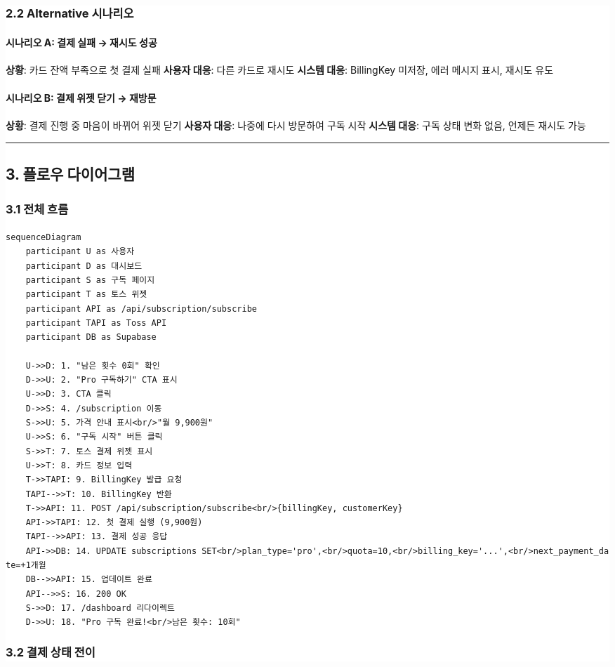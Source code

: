 ### 2.2 Alternative 시나리오

#### 시나리오 A: 결제 실패 → 재시도 성공

**상황**: 카드 잔액 부족으로 첫 결제 실패
**사용자 대응**: 다른 카드로 재시도
**시스템 대응**: BillingKey 미저장, 에러 메시지 표시, 재시도 유도

#### 시나리오 B: 결제 위젯 닫기 → 재방문

**상황**: 결제 진행 중 마음이 바뀌어 위젯 닫기
**사용자 대응**: 나중에 다시 방문하여 구독 시작
**시스템 대응**: 구독 상태 변화 없음, 언제든 재시도 가능

---

## 3. 플로우 다이어그램

### 3.1 전체 흐름

```mermaid
sequenceDiagram
    participant U as 사용자
    participant D as 대시보드
    participant S as 구독 페이지
    participant T as 토스 위젯
    participant API as /api/subscription/subscribe
    participant TAPI as Toss API
    participant DB as Supabase

    U->>D: 1. "남은 횟수 0회" 확인
    D->>U: 2. "Pro 구독하기" CTA 표시
    U->>D: 3. CTA 클릭
    D->>S: 4. /subscription 이동
    S->>U: 5. 가격 안내 표시<br/>"월 9,900원"
    U->>S: 6. "구독 시작" 버튼 클릭
    S->>T: 7. 토스 결제 위젯 표시
    U->>T: 8. 카드 정보 입력
    T->>TAPI: 9. BillingKey 발급 요청
    TAPI-->>T: 10. BillingKey 반환
    T->>API: 11. POST /api/subscription/subscribe<br/>{billingKey, customerKey}
    API->>TAPI: 12. 첫 결제 실행 (9,900원)
    TAPI-->>API: 13. 결제 성공 응답
    API->>DB: 14. UPDATE subscriptions SET<br/>plan_type='pro',<br/>quota=10,<br/>billing_key='...',<br/>next_payment_date=+1개월
    DB-->>API: 15. 업데이트 완료
    API-->>S: 16. 200 OK
    S->>D: 17. /dashboard 리다이렉트
    D->>U: 18. "Pro 구독 완료!<br/>남은 횟수: 10회"
```

### 3.2 결제 상태 전이
